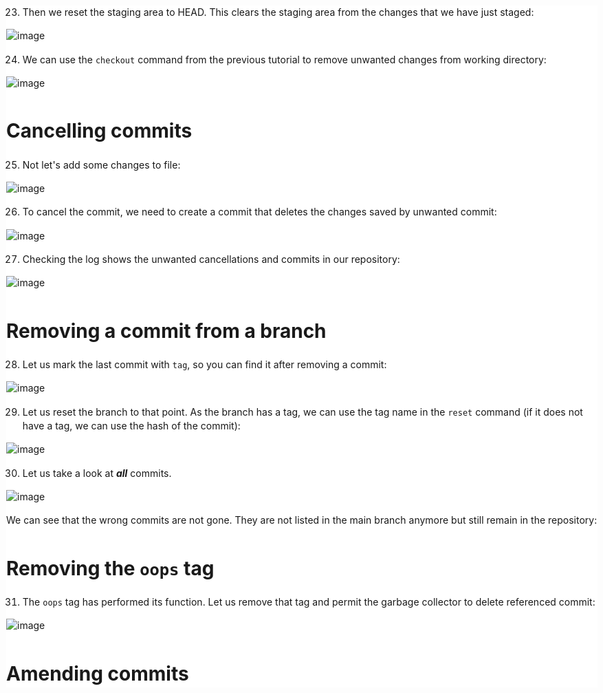 23) Then we reset the staging area to HEAD. This clears the staging area from the changes that we have just staged:

![image](https://github.com/user-attachments/assets/f942dce5-06ce-444a-af39-8faeea5c08da)

24) We can use the `checkout` command from the previous tutorial to remove unwanted changes from working directory:

![image](https://github.com/user-attachments/assets/a4925d78-f05b-4aed-a1c9-27e2024733f2)

# Cancelling commits

25) Not let's add some changes to file:

![image](https://github.com/user-attachments/assets/3010cc6a-f35e-4f93-a004-ee147e4206cf)

26) To cancel the commit, we need to create a commit that deletes the changes saved by unwanted commit:

![image](https://github.com/user-attachments/assets/d8810604-6517-4943-89b2-e2f1e7133dce)

27) Checking the log shows the unwanted cancellations and commits in our repository:

![image](https://github.com/user-attachments/assets/5638b011-778e-4da8-a6aa-c8e612f44df9)

# Removing a commit from a branch

28) Let us mark the last commit with `tag`, so you can find it after removing a commit:

![image](https://github.com/user-attachments/assets/d0d6f182-7d7e-4c63-9bf3-929453c92151)

29) Let us reset the branch to that point. As the branch has a tag, we can use the tag name in the `reset` command (if it does not have a tag, we can use the hash of the commit):

![image](https://github.com/user-attachments/assets/e0cbf00f-6b99-484a-ac0f-59fea0db14c3)

30) Let us take a look at ***all*** commits.

![image](https://github.com/user-attachments/assets/10598feb-d15e-481d-9b2b-63e6d088950d)

We can see that the wrong commits are not gone. They are not listed in the main branch anymore but still remain in the repository:

# Removing the `oops` tag

31) The `oops` tag has performed its function. Let us remove that tag and permit the garbage collector to delete referenced commit:

![image](https://github.com/user-attachments/assets/34c124af-89db-415d-b9a8-d4296b03e4f8)

# Amending commits
